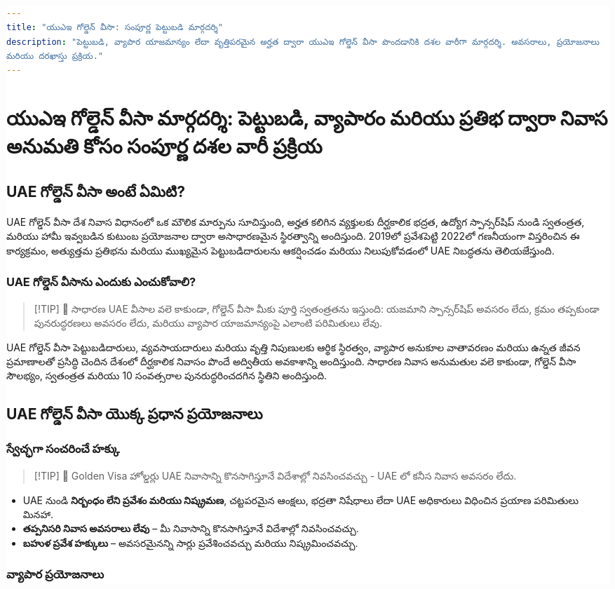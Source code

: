 ```yaml
---
title: "యుఎఇ గోల్డెన్ వీసా: సంపూర్ణ పెట్టుబడి మార్గదర్శి"
description: "పెట్టుబడి, వ్యాపార యాజమాన్యం లేదా వృత్తిపరమైన అర్హత ద్వారా యుఎఇ గోల్డెన్ వీసా పొందడానికి దశల వారీగా మార్గదర్శి. అవసరాలు, ప్రయోజనాలు మరియు దరఖాస్తు ప్రక్రియ."
---
```


# యుఎఇ గోల్డెన్ వీసా మార్గదర్శి: పెట్టుబడి, వ్యాపారం మరియు ప్రతిభ ద్వారా నివాస అనుమతి కోసం సంపూర్ణ దశల వారీ ప్రక్రియ

## UAE గోల్డెన్ వీసా అంటే ఏమిటి?

UAE గోల్డెన్ వీసా దేశ నివాస విధానంలో ఒక మౌలిక మార్పును సూచిస్తుంది, అర్హత కలిగిన వ్యక్తులకు దీర్ఘకాలిక భద్రత, ఉద్యోగ స్పాన్సర్‌షిప్ నుండి స్వతంత్రత, మరియు హామీ ఇవ్వబడిన కుటుంబ ప్రయోజనాల ద్వారా అసాధారణమైన స్థిరత్వాన్ని అందిస్తుంది. 2019లో ప్రవేశపెట్టి 2022లో గణనీయంగా విస్తరించిన ఈ కార్యక్రమం, అత్యుత్తమ ప్రతిభను మరియు ముఖ్యమైన పెట్టుబడిదారులను ఆకర్షించడం మరియు నిలుపుకోవడంలో UAE నిబద్ధతను తెలియజేస్తుంది.

### UAE గోల్డెన్ వీసాను ఎందుకు ఎంచుకోవాలి?

> [!TIP] 💙 సాధారణ UAE వీసాల వలె కాకుండా, గోల్డెన్ వీసా మీకు పూర్తి స్వతంత్రతను ఇస్తుంది: యజమాని స్పాన్సర్‌షిప్ అవసరం లేదు, క్రమం తప్పకుండా పునరుద్ధరణలు అవసరం లేదు, మరియు వ్యాపార యాజమాన్యంపై ఎలాంటి పరిమితులు లేవు.

UAE గోల్డెన్ వీసా పెట్టుబడిదారులు, వ్యవసాయదారులు మరియు వృత్తి నిపుణులకు ఆర్థిక స్థిరత్వం, వ్యాపార అనుకూల వాతావరణం మరియు ఉన్నత జీవన ప్రమాణాలతో ప్రసిద్ధి చెందిన దేశంలో దీర్ఘకాలిక నివాసం పొందే అద్వితీయ అవకాశాన్ని అందిస్తుంది. సాధారణ నివాస అనుమతుల వలె కాకుండా, గోల్డెన్ వీసా సౌలభ్యం, స్వతంత్రత మరియు 10 సంవత్సరాల పునరుద్ధరించదగిన స్థితిని అందిస్తుంది.

## UAE గోల్డెన్ వీసా యొక్క ప్రధాన ప్రయోజనాలు

<video  autoplay muted playsinline style="padding: 30px" class="light-only">
  <source src="/img/iStock-1906734765.mp4" type="video/mp4">
</video>
<video  autoplay muted playsinline style="padding: 30px" class="dark-only">
  <source src="/img/iStock-1248811213.mp4" type="video/mp4">
</video>

### స్వేచ్ఛగా సంచరించే హక్కు

> [!TIP] 💙 Golden Visa హోల్డర్లు UAE నివాసాన్ని కొనసాగిస్తూనే విదేశాల్లో నివసించవచ్చు - UAE లో కనీస నివాస అవసరం లేదు.

- UAE నుండి **నిర్బంధం లేని ప్రవేశం మరియు నిష్క్రమణ**, చట్టపరమైన ఆంక్షలు, భద్రతా నిషేధాలు లేదా UAE అధికారులు విధించిన ప్రయాణ పరిమితులు మినహా.
- **తప్పనిసరి నివాస అవసరాలు లేవు** – మీ నివాసాన్ని కొనసాగిస్తూనే విదేశాల్లో నివసించవచ్చు.
- **బహుళ ప్రవేశ హక్కులు** – అవసరమైనన్ని సార్లు ప్రవేశించవచ్చు మరియు నిష్క్రమించవచ్చు.

### వ్యాపార ప్రయోజనాలు
